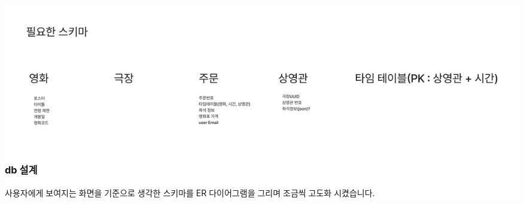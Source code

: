 ![스키마정리](./docs/1%EC%B0%A8%20%ED%94%84%EB%A1%9C%EC%A0%9D%ED%8A%B8%20%EC%84%A4%EA%B3%84%20%EC%8A%A4%ED%82%A4%EB%A7%88.png)
### db 설계

사용자에게 보여지는 화면을 기준으로 생각한 스키마를 ER 다이어그램을 그리며 조금씩 고도화 시켰습니다.